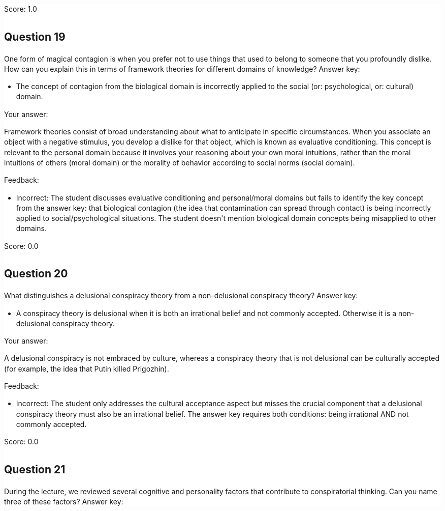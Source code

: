 Score: 1.0

## Question 19
            
One form of magical contagion is when you prefer not to use things that used to belong to someone that you profoundly dislike. How can you explain this in terms of framework theories for different domains of knowledge?
Answer key:

- The concept of contagion from the biological domain is incorrectly applied to the social (or: psychological, or: cultural) domain.

Your answer:

Framework theories consist of broad understanding about what to anticipate in specific circumstances. When you associate an object with a negative stimulus, you develop a dislike for that object, which is known as evaluative conditioning. This concept is relevant to the personal domain because it involves your reasoning about your own moral intuitions, rather than the moral intuitions of others (moral domain) or the morality of behavior according to social norms (social domain).

Feedback:

- Incorrect: The student discusses evaluative conditioning and personal/moral domains but fails to identify the key concept from the answer key: that biological contagion (the idea that contamination can spread through contact) is being incorrectly applied to social/psychological situations. The student doesn't mention biological domain concepts being misapplied to other domains.

Score: 0.0

## Question 20
            
What distinguishes a delusional conspiracy theory from a non-delusional conspiracy theory?
Answer key:

- A conspiracy theory is delusional when it is both an irrational belief and not commonly accepted. Otherwise it is a non-delusional conspiracy theory.

Your answer:

A delusional conspiracy is not embraced by culture, whereas a conspiracy theory that is not delusional can be culturally accepted (for example, the idea that Putin killed Prigozhin).

Feedback:

- Incorrect: The student only addresses the cultural acceptance aspect but misses the crucial component that a delusional conspiracy theory must also be an irrational belief. The answer key requires both conditions: being irrational AND not commonly accepted.

Score: 0.0

## Question 21
            
During the lecture, we reviewed several cognitive and personality factors that contribute to conspiratorial thinking. Can you name three of these factors?
Answer key:
